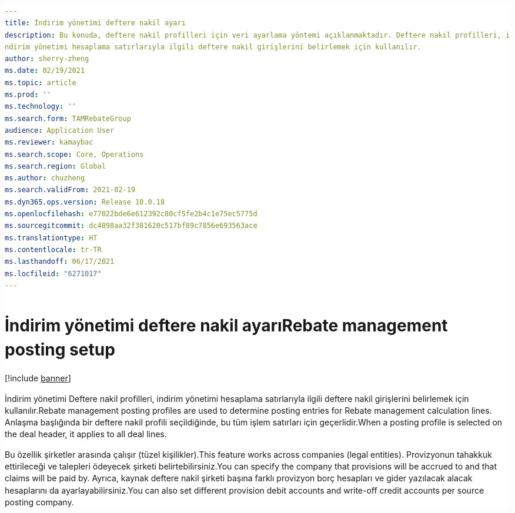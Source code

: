 ```yaml
---
title: İndirim yönetimi deftere nakil ayarı
description: Bu konuda, deftere nakil profilleri için veri ayarlama yöntemi açıklanmaktadır. Deftere nakil profilleri, indirim yönetimi hesaplama satırlarıyla ilgili deftere nakil girişlerini belirlemek için kullanılır.
author: sherry-zheng
ms.date: 02/19/2021
ms.topic: article
ms.prod: ''
ms.technology: ''
ms.search.form: TAMRebateGroup
audience: Application User
ms.reviewer: kamaybac
ms.search.scope: Core, Operations
ms.search.region: Global
ms.author: chuzheng
ms.search.validFrom: 2021-02-19
ms.dyn365.ops.version: Release 10.0.18
ms.openlocfilehash: e77022bde6e612392c80cf5fe2b4c1e75ec5775d
ms.sourcegitcommit: dc4898aa32f381620c517bf89c7856e693563ace
ms.translationtype: HT
ms.contentlocale: tr-TR
ms.lasthandoff: 06/17/2021
ms.locfileid: "6271017"
---
```

# <a name="rebate-management-posting-setup"></a><span data-ttu-id="342f9-104">İndirim yönetimi deftere nakil ayarı</span><span class="sxs-lookup"><span data-stu-id="342f9-104">Rebate management posting setup</span></span>

[!include [banner](../includes/banner.md)]

<span data-ttu-id="342f9-105">İndirim yönetimi Deftere nakil profilleri, indirim yönetimi hesaplama satırlarıyla ilgili deftere nakil girişlerini belirlemek için kullanılır.</span><span class="sxs-lookup"><span data-stu-id="342f9-105">Rebate management posting profiles are used to determine posting entries for Rebate management calculation lines.</span></span> <span data-ttu-id="342f9-106">Anlaşma başlığında bir deftere nakil profili seçildiğinde, bu tüm işlem satırları için geçerlidir.</span><span class="sxs-lookup"><span data-stu-id="342f9-106">When a posting profile is selected on the deal header, it applies to all deal lines.</span></span>

<span data-ttu-id="342f9-107">Bu özellik şirketler arasında çalışır (tüzel kişilikler).</span><span class="sxs-lookup"><span data-stu-id="342f9-107">This feature works across companies (legal entities).</span></span> <span data-ttu-id="342f9-108">Provizyonun tahakkuk ettirileceği ve talepleri ödeyecek şirketi belirtebilirsiniz.</span><span class="sxs-lookup"><span data-stu-id="342f9-108">You can specify the company that provisions will be accrued to and that claims will be paid by.</span></span> <span data-ttu-id="342f9-109">Ayrıca, kaynak deftere nakil şirketi başına farklı provizyon borç hesapları ve gider yazılacak alacak hesaplarını da ayarlayabilirsiniz.</span><span class="sxs-lookup"><span data-stu-id="342f9-109">You can also set different provision debit accounts and write-off credit accounts per source posting company.</span></span>
